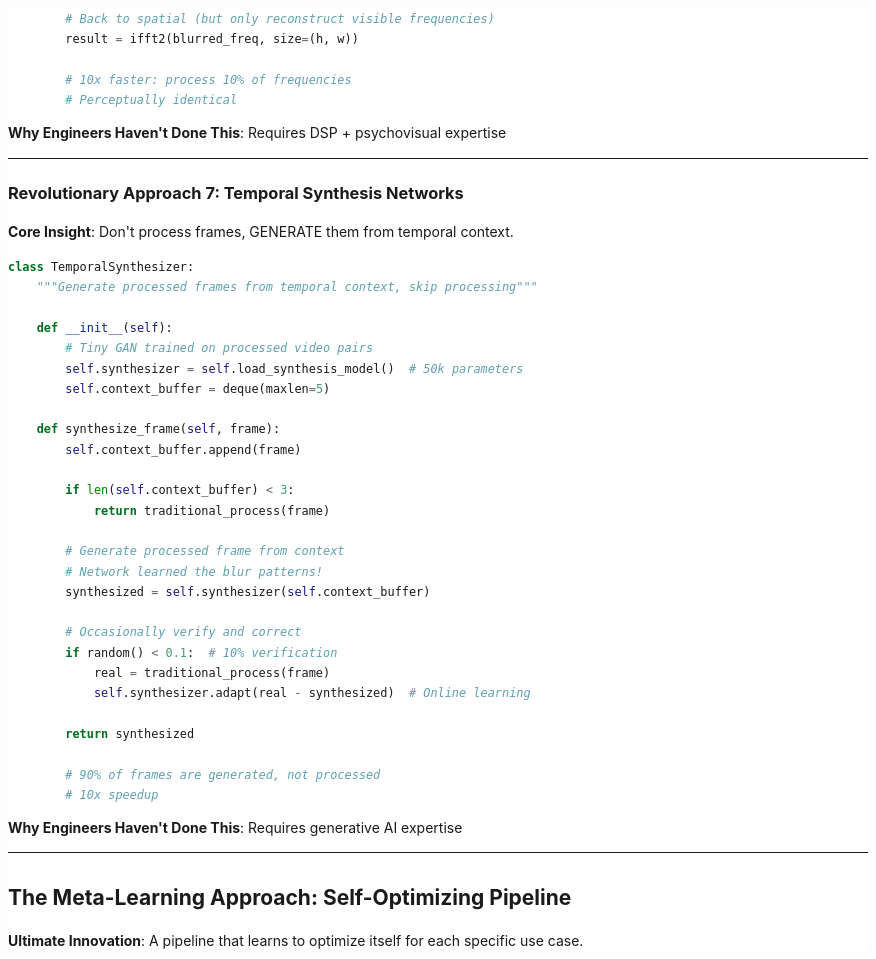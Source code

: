 ```python
        # Back to spatial (but only reconstruct visible frequencies)
        result = ifft2(blurred_freq, size=(h, w))

        # 10x faster: process 10% of frequencies
        # Perceptually identical
```

**Why Engineers Haven't Done This**: Requires DSP + psychovisual expertise

---

### Revolutionary Approach 7: Temporal Synthesis Networks

**Core Insight**: Don't process frames, GENERATE them from temporal context.

```python
class TemporalSynthesizer:
    """Generate processed frames from temporal context, skip processing"""

    def __init__(self):
        # Tiny GAN trained on processed video pairs
        self.synthesizer = self.load_synthesis_model()  # 50k parameters
        self.context_buffer = deque(maxlen=5)

    def synthesize_frame(self, frame):
        self.context_buffer.append(frame)

        if len(self.context_buffer) < 3:
            return traditional_process(frame)

        # Generate processed frame from context
        # Network learned the blur patterns!
        synthesized = self.synthesizer(self.context_buffer)

        # Occasionally verify and correct
        if random() < 0.1:  # 10% verification
            real = traditional_process(frame)
            self.synthesizer.adapt(real - synthesized)  # Online learning

        return synthesized

        # 90% of frames are generated, not processed
        # 10x speedup
```

**Why Engineers Haven't Done This**: Requires generative AI expertise

---

## The Meta-Learning Approach: Self-Optimizing Pipeline

**Ultimate Innovation**: A pipeline that learns to optimize itself for each specific use case.
